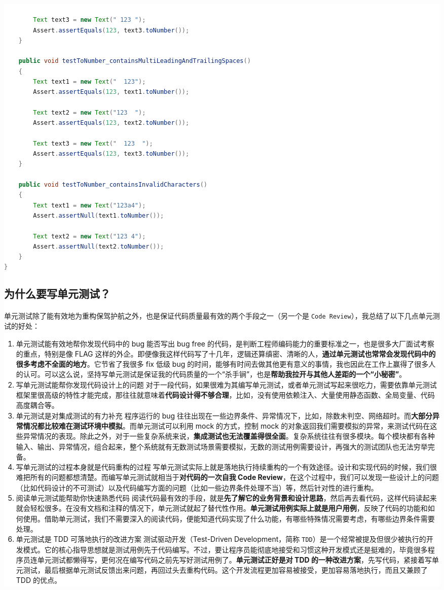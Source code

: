 ```java

        Text text3 = new Text(" 123 ");
        Assert.assertEquals(123, text3.toNumber());
    }

    public void testToNumber_containsMultiLeadingAndTrailingSpaces() 
    {
        Text text1 = new Text("  123");
        Assert.assertEquals(123, text1.toNumber());

        Text text2 = new Text("123  ");
        Assert.assertEquals(123, text2.toNumber());

        Text text3 = new Text("  123  ");
        Assert.assertEquals(123, text3.toNumber());
    }

    public void testToNumber_containsInvalidCharacters() 
    {
        Text text1 = new Text("123a4");
        Assert.assertNull(text1.toNumber());

        Text text2 = new Text("123 4");
        Assert.assertNull(text2.toNumber());
    }
}
```

## 为什么要写单元测试？
单元测试除了能有效地为重构保驾护航之外，也是保证代码质量最有效的两个手段之一（另一个是 `Code Review`），我总结了以下几点单元测试的好处：
1. 单元测试能有效地帮你发现代码中的 bug
能否写出 bug free 的代码，是判断工程师编码能力的重要标准之一，也是很多大厂面试考察的重点，特别是像 FLAG 这样的外企。即便像我这样代码写了十几年，逻辑还算缜密、清晰的人，**通过单元测试也常常会发现代码中的很多考虑不全面的地方**。它节省了我很多 fix 低级 bug 的时间，能够有时间去做其他更有意义的事情，我也因此在工作上赢得了很多人的认可。可以这么说，坚持写单元测试是保证我的代码质量的一个“杀手锏”，也是**帮助我拉开与其他人差距的一个“小秘密”**。
2. 写单元测试能帮你发现代码设计上的问题
对于一段代码，如果很难为其编写单元测试，或者单元测试写起来很吃力，需要依靠单元测试框架里很高级的特性才能完成，那往往就意味着**代码设计得不够合理**，比如，没有使用依赖注入、大量使用静态函数、全局变量、代码高度耦合等。
3. 单元测试是对集成测试的有力补充
程序运行的 bug 往往出现在一些边界条件、异常情况下，比如，除数未判空、网络超时。而**大部分异常情况都比较难在测试环境中模拟**。而单元测试可以利用 mock 的方式，控制 mock 的对象返回我们需要模拟的异常，来测试代码在这些异常情况的表现。除此之外，对于一些复杂系统来说，**集成测试也无法覆盖得很全面**。复杂系统往往有很多模块。每个模块都有各种输入、输出、异常情况，组合起来，整个系统就有无数测试场景需要模拟，无数的测试用例需要设计，再强大的测试团队也无法穷举完备。
4. 写单元测试的过程本身就是代码重构的过程
写单元测试实际上就是落地执行持续重构的一个有效途径。设计和实现代码的时候，我们很难把所有的问题都想清楚。而编写单元测试就相当于**对代码的一次自我 Code Review**，在这个过程中，我们可以发现一些设计上的问题（比如代码设计的不可测试）以及代码编写方面的问题（比如一些边界条件处理不当）等，然后针对性的进行重构。
5. 阅读单元测试能帮助你快速熟悉代码
阅读代码最有效的手段，就是**先了解它的业务背景和设计思路**，然后再去看代码，这样代码读起来就会轻松很多。在没有文档和注释的情况下，单元测试就起了替代性作用。**单元测试用例实际上就是用户用例**，反映了代码的功能和如何使用。借助单元测试，我们不需要深入的阅读代码，便能知道代码实现了什么功能，有哪些特殊情况需要考虑，有哪些边界条件需要处理。
6. 单元测试是 TDD 可落地执行的改进方案
测试驱动开发（Test-Driven Development，简称 `TDD`）是一个经常被提及但很少被执行的开发模式。它的核心指导思想就是测试用例先于代码编写。不过，要让程序员能彻底地接受和习惯这种开发模式还是挺难的，毕竟很多程序员连单元测试都懒得写，更何况在编写代码之前先写好测试用例了。**单元测试正好是对 TDD 的一种改进方案**，先写代码，紧接着写单元测试，最后根据单元测试反馈出来问题，再回过头去重构代码。这个开发流程更加容易被接受，更加容易落地执行，而且又兼顾了 TDD 的优点。
